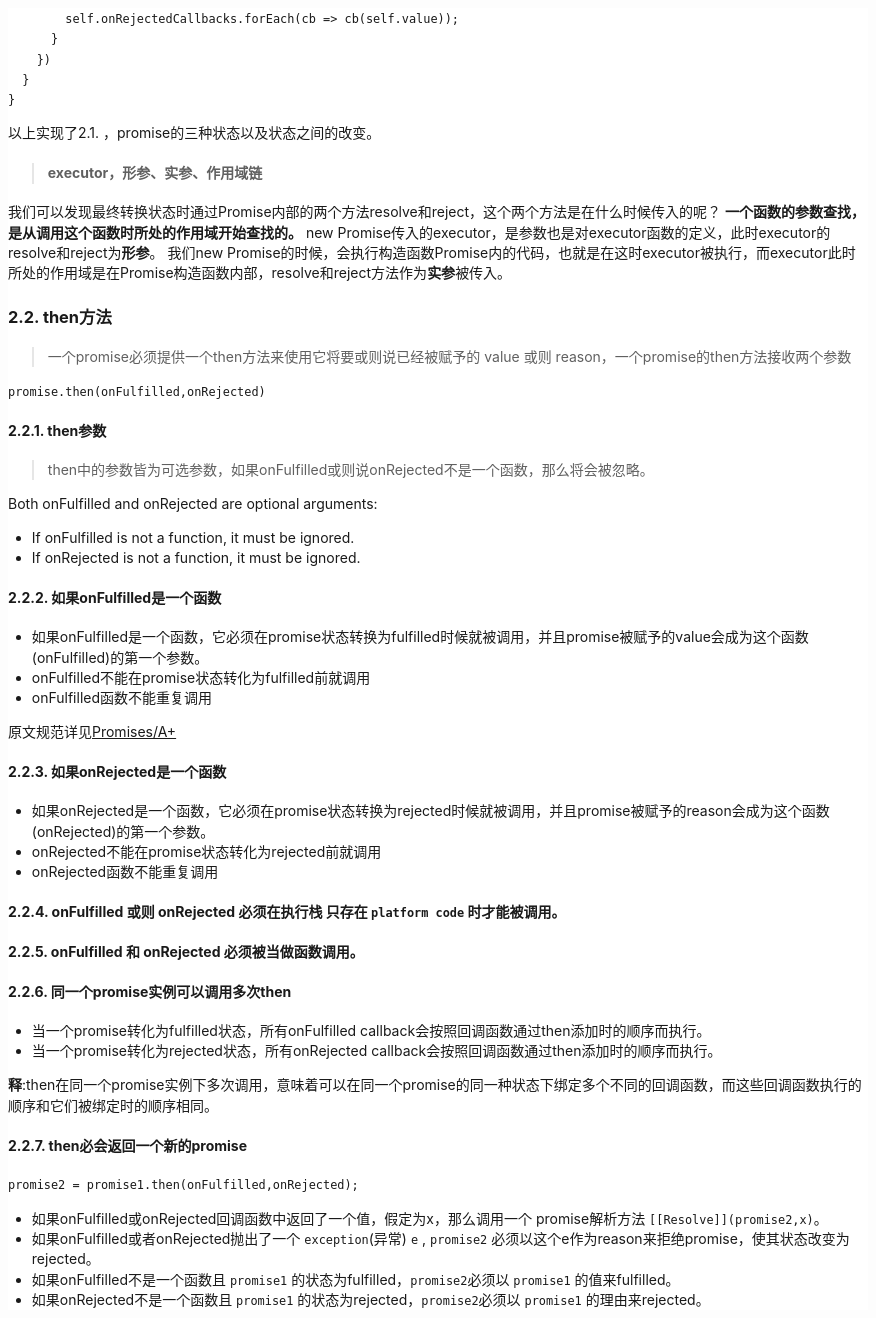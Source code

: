 ```
        self.onRejectedCallbacks.forEach(cb => cb(self.value));
      }
    })
  }
}

```
以上实现了2.1. ，promise的三种状态以及状态之间的改变。

>#### executor，形参、实参、作用域链

我们可以发现最终转换状态时通过Promise内部的两个方法resolve和reject，这个两个方法是在什么时候传入的呢？
**一个函数的参数查找，是从调用这个函数时所处的作用域开始查找的。**
new Promise传入的executor，是参数也是对executor函数的定义，此时executor的resolve和reject为**形参**。
我们new Promise的时候，会执行构造函数Promise内的代码，也就是在这时executor被执行，而executor此时所处的作用域是在Promise构造函数内部，resolve和reject方法作为**实参**被传入。

### 2.2. then方法
> 一个promise必须提供一个then方法来使用它将要或则说已经被赋予的 value 或则 reason，一个promise的then方法接收两个参数

```
promise.then(onFulfilled,onRejected)
```
#### 2.2.1. then参数
> then中的参数皆为可选参数，如果onFulfilled或则说onRejected不是一个函数，那么将会被忽略。

Both onFulfilled and onRejected are optional arguments: 
- If onFulfilled is not a function, it must be ignored.
- If onRejected is not a function, it must be ignored.

#### 2.2.2. 如果onFulfilled是一个函数
- 如果onFulfilled是一个函数，它必须在promise状态转换为fulfilled时候就被调用，并且promise被赋予的value会成为这个函数(onFulfilled)的第一个参数。
- onFulfilled不能在promise状态转化为fulfilled前就调用
- onFulfilled函数不能重复调用

原文规范详见[Promises/A+](https://promisesaplus.com)
#### 2.2.3. 如果onRejected是一个函数
- 如果onRejected是一个函数，它必须在promise状态转换为rejected时候就被调用，并且promise被赋予的reason会成为这个函数(onRejected)的第一个参数。
- onRejected不能在promise状态转化为rejected前就调用
- onRejected函数不能重复调用
#### 2.2.4. onFulfilled 或则 onRejected  必须在执行栈 只存在 `platform code` 时才能被调用。
#### 2.2.5. onFulfilled 和 onRejected 必须被当做函数调用。
#### 2.2.6. 同一个promise实例可以调用多次then
- 当一个promise转化为fulfilled状态，所有onFulfilled callback会按照回调函数通过then添加时的顺序而执行。
- 当一个promise转化为rejected状态，所有onRejected callback会按照回调函数通过then添加时的顺序而执行。

**释**:then在同一个promise实例下多次调用，意味着可以在同一个promise的同一种状态下绑定多个不同的回调函数，而这些回调函数执行的顺序和它们被绑定时的顺序相同。
#### 2.2.7. then必会返回一个新的promise
```
promise2 = promise1.then(onFulfilled,onRejected);
```
- 如果onFulfilled或onRejected回调函数中返回了一个值，假定为x，那么调用一个 promise解析方法 `[[Resolve]](promise2,x)`。
- 如果onFulfilled或者onRejected抛出了一个 `exception`(异常) `e` , `promise2` 必须以这个e作为reason来拒绝promise，使其状态改变为rejected。
- 如果onFulfilled不是一个函数且 `promise1` 的状态为fulfilled，`promise2`必须以 `promise1`  的值来fulfilled。
- 如果onRejected不是一个函数且 `promise1` 的状态为rejected，`promise2`必须以 `promise1`  的理由来rejected。
